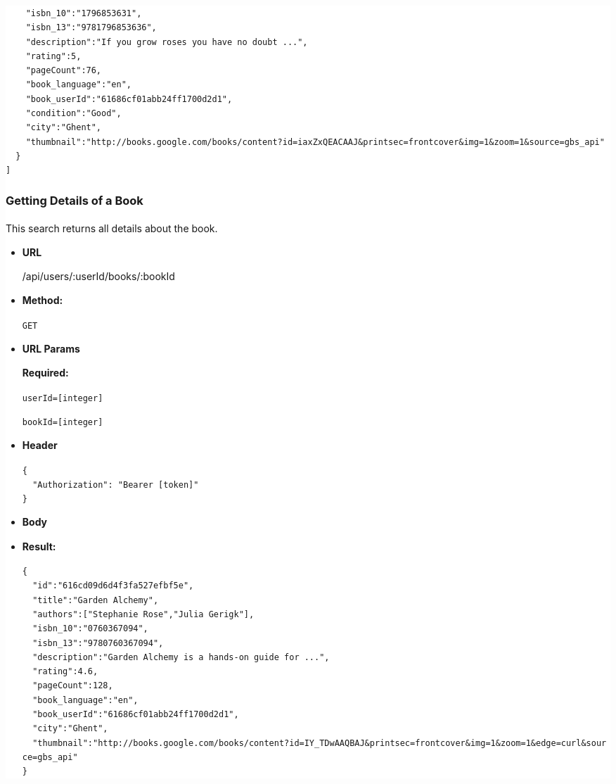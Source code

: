   ```
      "isbn_10":"1796853631",
      "isbn_13":"9781796853636",
      "description":"If you grow roses you have no doubt ...",
      "rating":5,
      "pageCount":76,
      "book_language":"en",
      "book_userId":"61686cf01abb24ff1700d2d1",
      "condition":"Good",
      "city":"Ghent",
      "thumbnail":"http://books.google.com/books/content?id=iaxZxQEACAAJ&printsec=frontcover&img=1&zoom=1&source=gbs_api"
    }
  ]
  ```

### Getting Details of a Book

This search returns all details about the book.

- **URL**

  /api/users/:userId/books/:bookId

- **Method:**

  `GET`

- **URL Params**

  **Required:**

  `userId=[integer]`

  `bookId=[integer]`

- **Header**

  ```
  {
    "Authorization": "Bearer [token]"
  }
  ```

- **Body**

- **Result:**

  ```
  {
    "id":"616cd09d6d4f3fa527efbf5e",
    "title":"Garden Alchemy",
    "authors":["Stephanie Rose","Julia Gerigk"],
    "isbn_10":"0760367094",
    "isbn_13":"9780760367094",
    "description":"Garden Alchemy is a hands-on guide for ...",
    "rating":4.6,
    "pageCount":128,
    "book_language":"en",
    "book_userId":"61686cf01abb24ff1700d2d1",
    "city":"Ghent",
    "thumbnail":"http://books.google.com/books/content?id=IY_TDwAAQBAJ&printsec=frontcover&img=1&zoom=1&edge=curl&source=gbs_api"
  }
  ```
